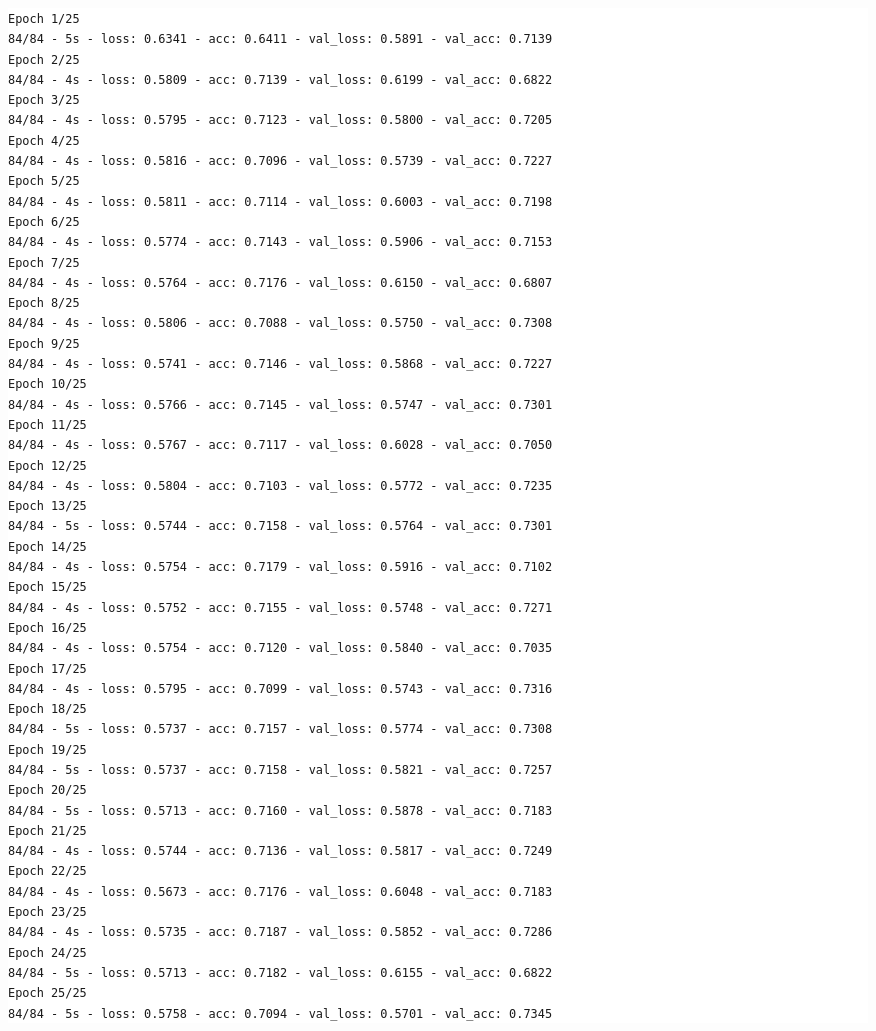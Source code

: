     Epoch 1/25
    84/84 - 5s - loss: 0.6341 - acc: 0.6411 - val_loss: 0.5891 - val_acc: 0.7139
    Epoch 2/25
    84/84 - 4s - loss: 0.5809 - acc: 0.7139 - val_loss: 0.6199 - val_acc: 0.6822
    Epoch 3/25
    84/84 - 4s - loss: 0.5795 - acc: 0.7123 - val_loss: 0.5800 - val_acc: 0.7205
    Epoch 4/25
    84/84 - 4s - loss: 0.5816 - acc: 0.7096 - val_loss: 0.5739 - val_acc: 0.7227
    Epoch 5/25
    84/84 - 4s - loss: 0.5811 - acc: 0.7114 - val_loss: 0.6003 - val_acc: 0.7198
    Epoch 6/25
    84/84 - 4s - loss: 0.5774 - acc: 0.7143 - val_loss: 0.5906 - val_acc: 0.7153
    Epoch 7/25
    84/84 - 4s - loss: 0.5764 - acc: 0.7176 - val_loss: 0.6150 - val_acc: 0.6807
    Epoch 8/25
    84/84 - 4s - loss: 0.5806 - acc: 0.7088 - val_loss: 0.5750 - val_acc: 0.7308
    Epoch 9/25
    84/84 - 4s - loss: 0.5741 - acc: 0.7146 - val_loss: 0.5868 - val_acc: 0.7227
    Epoch 10/25
    84/84 - 4s - loss: 0.5766 - acc: 0.7145 - val_loss: 0.5747 - val_acc: 0.7301
    Epoch 11/25
    84/84 - 4s - loss: 0.5767 - acc: 0.7117 - val_loss: 0.6028 - val_acc: 0.7050
    Epoch 12/25
    84/84 - 4s - loss: 0.5804 - acc: 0.7103 - val_loss: 0.5772 - val_acc: 0.7235
    Epoch 13/25
    84/84 - 5s - loss: 0.5744 - acc: 0.7158 - val_loss: 0.5764 - val_acc: 0.7301
    Epoch 14/25
    84/84 - 4s - loss: 0.5754 - acc: 0.7179 - val_loss: 0.5916 - val_acc: 0.7102
    Epoch 15/25
    84/84 - 4s - loss: 0.5752 - acc: 0.7155 - val_loss: 0.5748 - val_acc: 0.7271
    Epoch 16/25
    84/84 - 4s - loss: 0.5754 - acc: 0.7120 - val_loss: 0.5840 - val_acc: 0.7035
    Epoch 17/25
    84/84 - 4s - loss: 0.5795 - acc: 0.7099 - val_loss: 0.5743 - val_acc: 0.7316
    Epoch 18/25
    84/84 - 5s - loss: 0.5737 - acc: 0.7157 - val_loss: 0.5774 - val_acc: 0.7308
    Epoch 19/25
    84/84 - 5s - loss: 0.5737 - acc: 0.7158 - val_loss: 0.5821 - val_acc: 0.7257
    Epoch 20/25
    84/84 - 5s - loss: 0.5713 - acc: 0.7160 - val_loss: 0.5878 - val_acc: 0.7183
    Epoch 21/25
    84/84 - 4s - loss: 0.5744 - acc: 0.7136 - val_loss: 0.5817 - val_acc: 0.7249
    Epoch 22/25
    84/84 - 4s - loss: 0.5673 - acc: 0.7176 - val_loss: 0.6048 - val_acc: 0.7183
    Epoch 23/25
    84/84 - 4s - loss: 0.5735 - acc: 0.7187 - val_loss: 0.5852 - val_acc: 0.7286
    Epoch 24/25
    84/84 - 5s - loss: 0.5713 - acc: 0.7182 - val_loss: 0.6155 - val_acc: 0.6822
    Epoch 25/25
    84/84 - 5s - loss: 0.5758 - acc: 0.7094 - val_loss: 0.5701 - val_acc: 0.7345
